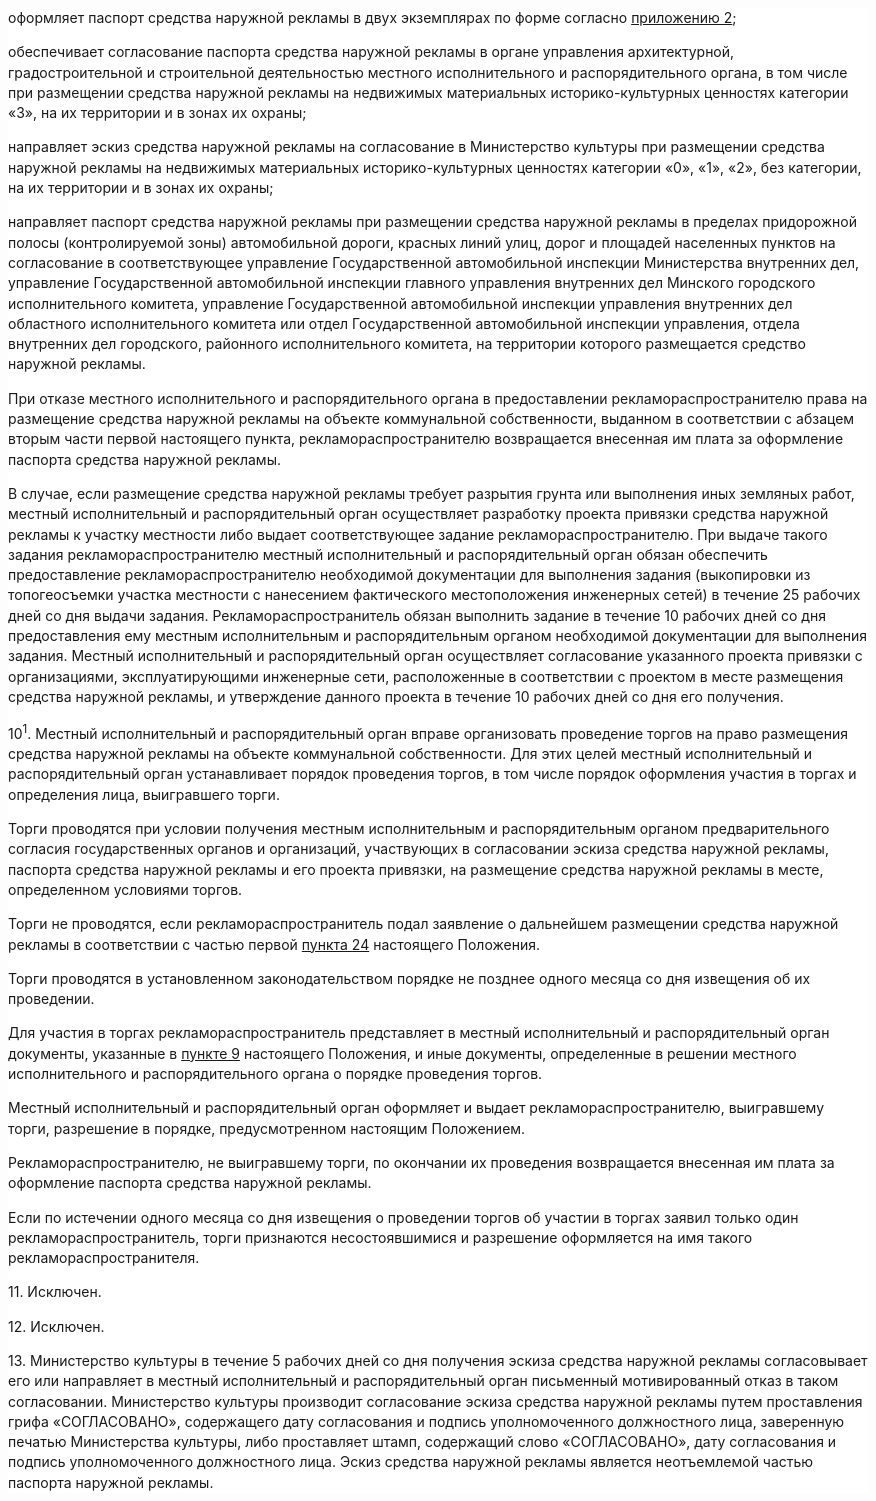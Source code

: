 <p>оформляет паспорт средства наружной рекламы в двух экземплярах по форме согласно <u>приложению 2</u>;</p>
<p>обеспечивает согласование паспорта средства наружной рекламы в органе управления архитектурной, градостроительной и строительной деятельностью местного исполнительного и распорядительного органа, в том числе при размещении средства наружной рекламы на недвижимых материальных историко-культурных ценностях категории «3», на их территории и в зонах их охраны;</p>
<p>направляет эскиз средства наружной рекламы на согласование в Министерство культуры при размещении средства наружной рекламы на недвижимых материальных историко-культурных ценностях категории «0», «1», «2», без категории, на их территории и в зонах их охраны;</p>
<p>направляет паспорт средства наружной рекламы при размещении средства наружной рекламы в пределах придорожной полосы (контролируемой зоны) автомобильной дороги, красных линий улиц, дорог и площадей населенных пунктов на согласование в соответствующее управление Государственной автомобильной инспекции Министерства внутренних дел, управление Государственной автомобильной инспекции главного управления внутренних дел Минского городского исполнительного комитета, управление Государственной автомобильной инспекции управления внутренних дел областного исполнительного комитета или отдел Государственной автомобильной инспекции управления, отдела внутренних дел городского, районного исполнительного комитета, на территории которого размещается средство наружной рекламы.</p>
<p>При отказе местного исполнительного и распорядительного органа в предоставлении рекламораспространителю права на размещение средства наружной рекламы на объекте коммунальной собственности, выданном в соответствии с абзацем вторым части первой настоящего пункта, рекламораспространителю возвращается внесенная им плата за оформление паспорта средства наружной рекламы.</p>
<p>В случае, если размещение средства наружной рекламы требует разрытия грунта или выполнения иных земляных работ, местный исполнительный и распорядительный орган осуществляет разработку проекта привязки средства наружной рекламы к участку местности либо выдает соответствующее задание рекламораспространителю. При выдаче такого задания рекламораспространителю местный исполнительный и распорядительный орган обязан обеспечить предоставление рекламораспространителю необходимой документации для выполнения задания (выкопировки из топогеосъемки участка местности с нанесением фактического местоположения инженерных сетей) в течение 25 рабочих дней со дня выдачи задания. Рекламораспространитель обязан выполнить задание в течение 10 рабочих дней со дня предоставления ему местным исполнительным и распорядительным органом необходимой документации для выполнения задания. Местный исполнительный и распорядительный орган осуществляет согласование указанного проекта привязки с организациями, эксплуатирующими инженерные сети, расположенные в соответствии с проектом в месте размещения средства наружной рекламы, и утверждение данного проекта в течение 10 рабочих дней со дня его получения.</p>
<p>10<sup>1</sup>. Местный исполнительный и распорядительный орган вправе организовать проведение торгов на право размещения средства наружной рекламы на объекте коммунальной собственности. Для этих целей местный исполнительный и распорядительный орган устанавливает порядок проведения торгов, в том числе порядок оформления участия в торгах и определения лица, выигравшего торги.</p>
<p>Торги проводятся при условии получения местным исполнительным и распорядительным органом предварительного согласия государственных органов и организаций, участвующих в согласовании эскиза средства наружной рекламы, паспорта средства наружной рекламы и его проекта привязки, на размещение средства наружной рекламы в месте, определенном условиями торгов.</p>
<p>Торги не проводятся, если рекламораспространитель подал заявление о дальнейшем размещении средства наружной рекламы в соответствии с частью первой <u>пункта 24</u> настоящего Положения.</p>
<p>Торги проводятся в установленном законодательством порядке не позднее одного месяца со дня извещения об их проведении.</p>
<p>Для участия в торгах рекламораспространитель представляет в местный исполнительный и распорядительный орган документы, указанные в <u>пункте 9</u> настоящего Положения, и иные документы, определенные в решении местного исполнительного и распорядительного органа о порядке проведения торгов.</p>
<p>Местный исполнительный и распорядительный орган оформляет и выдает рекламораспространителю, выигравшему торги, разрешение в порядке, предусмотренном настоящим Положением.</p>
<p>Рекламораспространителю, не выигравшему торги, по окончании их проведения возвращается внесенная им плата за оформление паспорта средства наружной рекламы.</p>
<p>Если по истечении одного месяца со дня извещения о проведении торгов об участии в торгах заявил только один рекламораспространитель, торги признаются несостоявшимися и разрешение оформляется на имя такого рекламораспространителя.</p>
<p>11. Исключен.</p>
<p>12. Исключен.</p>
<p>13. Министерство культуры в течение 5 рабочих дней со дня получения эскиза средства наружной рекламы согласовывает его или направляет в местный исполнительный и распорядительный орган письменный мотивированный отказ в таком согласовании. Министерство культуры производит согласование эскиза средства наружной рекламы путем проставления грифа «СОГЛАСОВАНО», содержащего дату согласования и подпись уполномоченного должностного лица, заверенную печатью Министерства культуры, либо проставляет штамп, содержащий слово «СОГЛАСОВАНО», дату согласования и подпись уполномоченного должностного лица. Эскиз средства наружной рекламы является неотъемлемой частью паспорта наружной рекламы.</p>